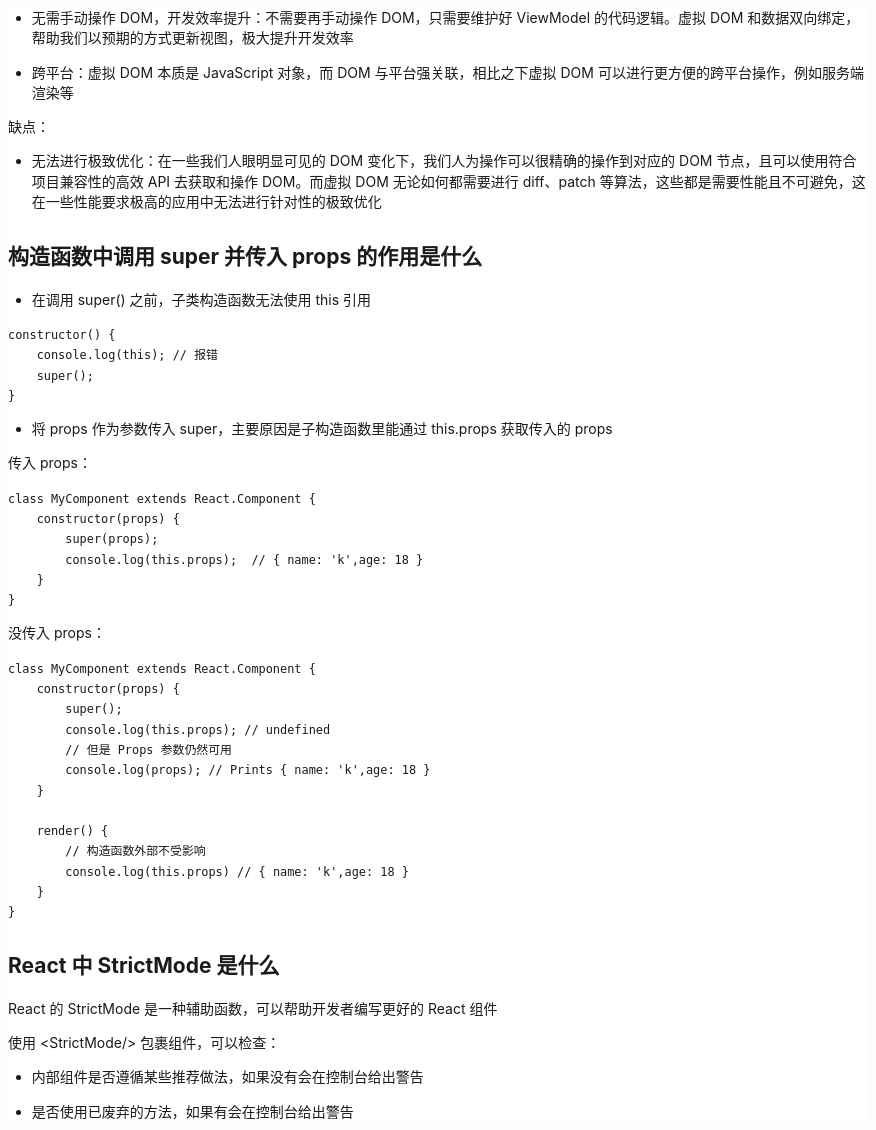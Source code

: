 - 无需手动操作 DOM，开发效率提升：不需要再手动操作 DOM，只需要维护好 ViewModel 的代码逻辑。虚拟 DOM 和数据双向绑定，帮助我们以预期的方式更新视图，极大提升开发效率

- 跨平台：虚拟 DOM 本质是 JavaScript 对象，而 DOM 与平台强关联，相比之下虚拟 DOM 可以进行更方便的跨平台操作，例如服务端渲染等

缺点：

- 无法进行极致优化：在一些我们人眼明显可见的 DOM 变化下，我们人为操作可以很精确的操作到对应的 DOM 节点，且可以使用符合项目兼容性的高效 API 去获取和操作 DOM。而虚拟 DOM 无论如何都需要进行 diff、patch 等算法，这些都是需要性能且不可避免，这在一些性能要求极高的应用中无法进行针对性的极致优化

## 构造函数中调用 super 并传入 props 的作用是什么

- 在调用 super() 之前，子类构造函数无法使用 this 引用

```````````````
constructor() {
    console.log(this); // 报错
    super();
}
```````````````

- 将 props 作为参数传入 super，主要原因是子构造函数里能通过 this.props 获取传入的 props

传入 props：

    class MyComponent extends React.Component {
        constructor(props) {
            super(props);
            console.log(this.props);  // { name: 'k',age: 18 }
        }
    }

没传入 props：

    class MyComponent extends React.Component {
        constructor(props) {
            super();
            console.log(this.props); // undefined
            // 但是 Props 参数仍然可用
            console.log(props); // Prints { name: 'k',age: 18 }
        }

        render() {
            // 构造函数外部不受影响
            console.log(this.props) // { name: 'k',age: 18 }
        }
    }

## React 中 StrictMode 是什么

React 的 StrictMode 是一种辅助函数，可以帮助开发者编写更好的 React 组件

使用 \<StrictMode/> 包裹组件，可以检查：

- 内部组件是否遵循某些推荐做法，如果没有会在控制台给出警告

- 是否使用已废弃的方法，如果有会在控制台给出警告
